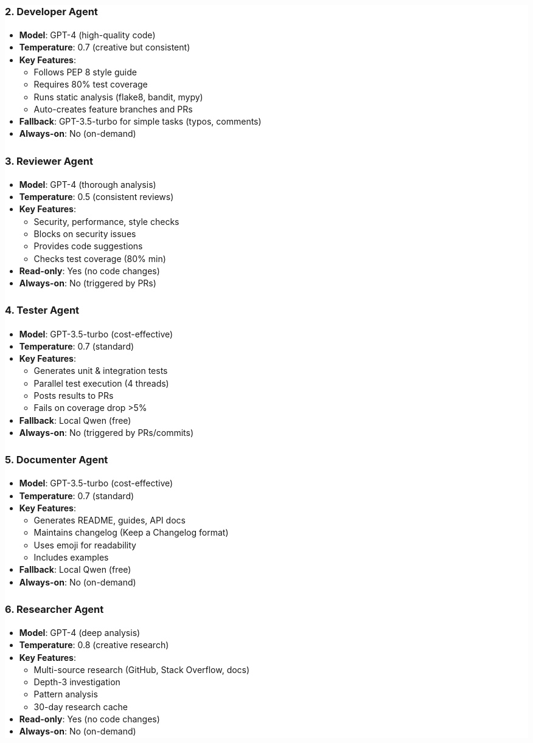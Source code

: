 ### 2. Developer Agent
- **Model**: GPT-4 (high-quality code)
- **Temperature**: 0.7 (creative but consistent)
- **Key Features**:
  - Follows PEP 8 style guide
  - Requires 80% test coverage
  - Runs static analysis (flake8, bandit, mypy)
  - Auto-creates feature branches and PRs
- **Fallback**: GPT-3.5-turbo for simple tasks (typos, comments)
- **Always-on**: No (on-demand)

### 3. Reviewer Agent
- **Model**: GPT-4 (thorough analysis)
- **Temperature**: 0.5 (consistent reviews)
- **Key Features**:
  - Security, performance, style checks
  - Blocks on security issues
  - Provides code suggestions
  - Checks test coverage (80% min)
- **Read-only**: Yes (no code changes)
- **Always-on**: No (triggered by PRs)

### 4. Tester Agent
- **Model**: GPT-3.5-turbo (cost-effective)
- **Temperature**: 0.7 (standard)
- **Key Features**:
  - Generates unit & integration tests
  - Parallel test execution (4 threads)
  - Posts results to PRs
  - Fails on coverage drop >5%
- **Fallback**: Local Qwen (free)
- **Always-on**: No (triggered by PRs/commits)

### 5. Documenter Agent
- **Model**: GPT-3.5-turbo (cost-effective)
- **Temperature**: 0.7 (standard)
- **Key Features**:
  - Generates README, guides, API docs
  - Maintains changelog (Keep a Changelog format)
  - Uses emoji for readability
  - Includes examples
- **Fallback**: Local Qwen (free)
- **Always-on**: No (on-demand)

### 6. Researcher Agent
- **Model**: GPT-4 (deep analysis)
- **Temperature**: 0.8 (creative research)
- **Key Features**:
  - Multi-source research (GitHub, Stack Overflow, docs)
  - Depth-3 investigation
  - Pattern analysis
  - 30-day research cache
- **Read-only**: Yes (no code changes)
- **Always-on**: No (on-demand)
